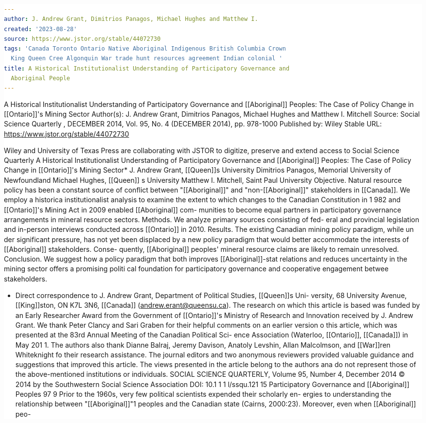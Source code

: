 ```yaml
---
author: J. Andrew Grant, Dimitrios Panagos, Michael Hughes and Matthew I.
created: '2023-08-28'
source: https://www.jstor.org/stable/44072730
tags: 'Canada Toronto Ontario Native Aboriginal Indigenous British Columbia Crown
  King Queen Cree Algonquin War trade hunt resources agreement Indian colonial '
title: A Historical Institutionalist Understanding of Participatory Governance and
  Aboriginal People
---
```


A Historical Institutionalist Understanding of Participatory Governance and [[Aboriginal]]
Peoples: The Case of Policy Change in [[Ontario]]'s Mining Sector
Author(s): J. Andrew Grant, Dimitrios Panagos, Michael Hughes and Matthew I.
Mitchell
Source: Social Science Quarterly , DECEMBER 2014, Vol. 95, No. 4 (DECEMBER 2014), pp.
978-1000
Published by: Wiley
Stable URL: https://www.jstor.org/stable/44072730

Wiley and University of Texas Press are collaborating with JSTOR to digitize, preserve and
extend access to Social Science Quarterly
  A Historical Institutionalist
 Understanding of Participatory
 Governance and [[Aboriginal]] Peoples:
 The Case of Policy Change in [[Ontario]]'s
 Mining Sector*
 J. Andrew Grant, [[Queen]]s University
 Dimitrios Panagos, Memorial University of Newfoundland
 Michael Hughes, [[Queen]] s University
 Matthew I. Mitchell, Saint Paul University
 Objective. Natural resource policy has been a constant source of conflict between "[[Aboriginal]]" and "non-[[Aboriginal]]" stakeholders in [[Canada]]. We employ a historica institutionalist analysis to examine the extent to which changes to the Canadian
 Constitution in 1 982 and [[Ontario]]'s Mining Act in 2009 enabled [[Aboriginal]] com-
 munities to become equal partners in participatory governance arrangements in
 mineral resource sectors. Methods. We analyze primary sources consisting of fed- eral and provincial legislation and in-person interviews conducted across [[Ontario]] in 2010. Results. The existing Canadian mining policy paradigm, while un der significant pressure, has not yet been displaced by a new policy paradigm
 that would better accommodate the interests of [[Aboriginal]] stakeholders. Conse-
 quently, [[Aboriginal]] peoples' mineral resource claims are likely to remain unresolved. Conclusion. We suggest how a policy paradigm that both improves [[Aboriginal]]-stat relations and reduces uncertainty in the mining sector offers a promising politi cal foundation for participatory governance and cooperative engagement betwee stakeholders.
 * Direct correspondence to J. Andrew Grant, Department of Political Studies, [[Queen]]s Uni-
 versity, 68 University Avenue, [[King]]ston, ON K7L 3N6, [[Canada]] (andrew.erant@queensu.ca). The research on which this article is based was funded by an Early Researcher Award from the Government of [[Ontario]]'s Ministry of Research and Innovation received by J. Andrew Grant.
 We thank Peter Clancy and Sari Graben for their helpful comments on an earlier version o this article, which was presented at the 83rd Annual Meeting of the Canadian Political Sci- ence Association (Waterloo, [[Ontario]], [[Canada]]) in May 201 1. The authors also thank Dianne
 Balraj, Jeremy Davison, Anatoly Levshin, Allan Malcolmson, and [[War]]ren Whiteknight fo their research assistance. The journal editors and two anonymous reviewers provided valuable
 guidance and suggestions that improved this article. The views presented in the article belong
 to the authors ana do not represent those of the above-mentioned institutions or individuals.
 SOCIAL SCIENCE QUARTERLY, Volume 95, Number 4, December 2014
 © 2014 by the Southwestern Social Science Association
 DOI: 10.1 1 1 l/ssqu.121 15
  Participatory Governance and [[Aboriginal]] Peoples 97 9
 Prior to the 1960s, very few political scientists expended their scholarly en-
 ergies to understanding the relationship between "[[Aboriginal]]"1 peoples and
 the Canadian state (Cairns, 2000:23). Moreover, even when [[Aboriginal]] peo-
